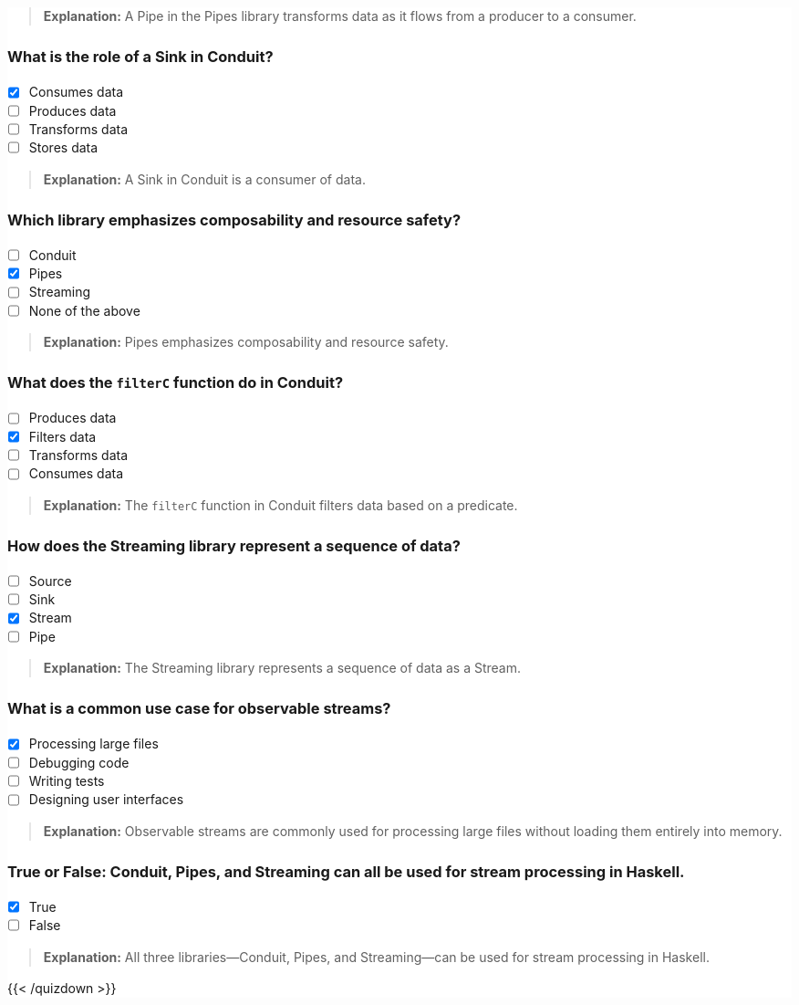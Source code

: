 > **Explanation:** A Pipe in the Pipes library transforms data as it flows from a producer to a consumer.

### What is the role of a Sink in Conduit?

- [x] Consumes data
- [ ] Produces data
- [ ] Transforms data
- [ ] Stores data

> **Explanation:** A Sink in Conduit is a consumer of data.

### Which library emphasizes composability and resource safety?

- [ ] Conduit
- [x] Pipes
- [ ] Streaming
- [ ] None of the above

> **Explanation:** Pipes emphasizes composability and resource safety.

### What does the `filterC` function do in Conduit?

- [ ] Produces data
- [x] Filters data
- [ ] Transforms data
- [ ] Consumes data

> **Explanation:** The `filterC` function in Conduit filters data based on a predicate.

### How does the Streaming library represent a sequence of data?

- [ ] Source
- [ ] Sink
- [x] Stream
- [ ] Pipe

> **Explanation:** The Streaming library represents a sequence of data as a Stream.

### What is a common use case for observable streams?

- [x] Processing large files
- [ ] Debugging code
- [ ] Writing tests
- [ ] Designing user interfaces

> **Explanation:** Observable streams are commonly used for processing large files without loading them entirely into memory.

### True or False: Conduit, Pipes, and Streaming can all be used for stream processing in Haskell.

- [x] True
- [ ] False

> **Explanation:** All three libraries—Conduit, Pipes, and Streaming—can be used for stream processing in Haskell.

{{< /quizdown >}}
